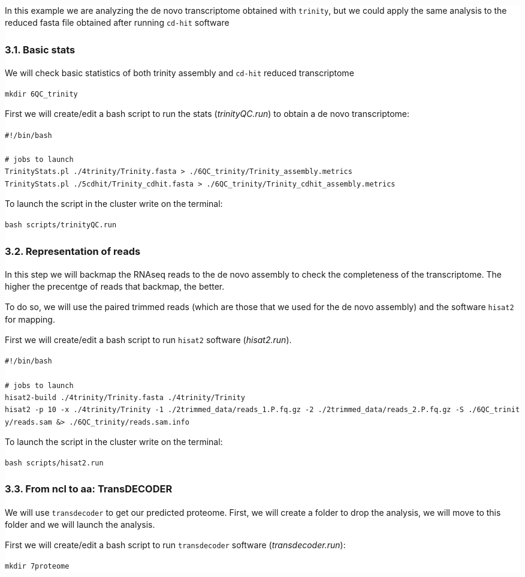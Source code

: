 In this example we are analyzing the de novo transcriptome obtained with `trinity`, but we could apply the same analysis to the reduced fasta file obtained after running `cd-hit` software

### 3.1. Basic stats
We will check basic statistics of both trinity assembly and `cd-hit` reduced transcriptome

```
mkdir 6QC_trinity 
```

First we will create/edit a bash script to run the stats (*trinityQC.run*) to obtain a de novo transcriptome:

```
#!/bin/bash

# jobs to launch
TrinityStats.pl ./4trinity/Trinity.fasta > ./6QC_trinity/Trinity_assembly.metrics
TrinityStats.pl ./5cdhit/Trinity_cdhit.fasta > ./6QC_trinity/Trinity_cdhit_assembly.metrics

```
To launch the script in the cluster write on the terminal:
```
bash scripts/trinityQC.run
```

### 3.2. Representation of reads
In this step we will backmap the RNAseq reads to the de novo assembly to check the completeness of the transcriptome. The higher the precentge of reads that backmap, the better.

To do so, we will use the paired trimmed reads (which are those that we used for the de novo assembly) and the software `hisat2` for mapping.

First we will create/edit a bash script to run `hisat2` software (*hisat2.run*).

```
#!/bin/bash

# jobs to launch
hisat2-build ./4trinity/Trinity.fasta ./4trinity/Trinity
hisat2 -p 10 -x ./4trinity/Trinity -1 ./2trimmed_data/reads_1.P.fq.gz -2 ./2trimmed_data/reads_2.P.fq.gz -S ./6QC_trinity/reads.sam &> ./6QC_trinity/reads.sam.info
```

To launch the script in the cluster write on the terminal:
```
bash scripts/hisat2.run
```

### 3.3. From ncl to aa: TransDECODER

We will use `transdecoder` to get our predicted proteome. First, we will create a folder to drop the analysis, we will move to this folder and we will launch the analysis.

First we will create/edit a bash script to run `transdecoder` software (*transdecoder.run*):

```
mkdir 7proteome
```
